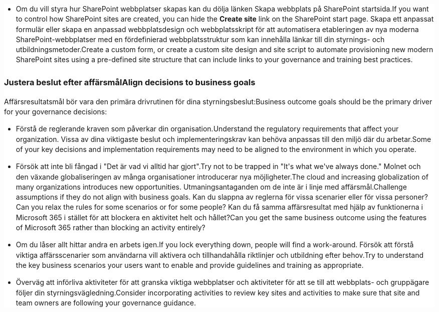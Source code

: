- <span data-ttu-id="56b0c-194">Om du vill styra hur SharePoint webbplatser skapas kan  du dölja länken Skapa webbplats på SharePoint startsida.</span><span class="sxs-lookup"><span data-stu-id="56b0c-194">If you want to control how SharePoint sites are created, you can hide the **Create site** link on the SharePoint start page.</span></span> <span data-ttu-id="56b0c-195">Skapa ett anpassat formulär eller skapa en anpassad webbplatsdesign och webbplatsskript för att automatisera etableringen av nya moderna SharePoint-webbplatser med en fördefinierad webbplatsstruktur som kan innehålla länkar till din styrnings- och utbildningsmetoder.</span><span class="sxs-lookup"><span data-stu-id="56b0c-195">Create a custom form, or create a custom site design and site script to automate provisioning new modern SharePoint sites using a pre-defined site structure that can include links to your governance and training best practices.</span></span>

### <a name="align-decisions-to-business-goals"></a><span data-ttu-id="56b0c-196">Justera beslut efter affärsmål</span><span class="sxs-lookup"><span data-stu-id="56b0c-196">Align decisions to business goals</span></span>

<span data-ttu-id="56b0c-197">Affärsresultatsmål bör vara den primära drivrutinen för dina styrningsbeslut:</span><span class="sxs-lookup"><span data-stu-id="56b0c-197">Business outcome goals should be the primary driver for your governance decisions:</span></span>

- <span data-ttu-id="56b0c-198">Förstå de reglerande kraven som påverkar din organisation.</span><span class="sxs-lookup"><span data-stu-id="56b0c-198">Understand the regulatory requirements that affect your organization.</span></span> <span data-ttu-id="56b0c-199">Vissa av dina viktigaste beslut och implementeringskrav kan behöva anpassas till den miljö där du arbetar.</span><span class="sxs-lookup"><span data-stu-id="56b0c-199">Some of your key decisions and implementation requirements may need to be aligned to the environment in which you operate.</span></span>

- <span data-ttu-id="56b0c-200">Försök att inte bli fångad i "Det är vad vi alltid har gjort".</span><span class="sxs-lookup"><span data-stu-id="56b0c-200">Try not to be trapped in "It's what we've always done."</span></span> <span data-ttu-id="56b0c-201">Molnet och den växande globaliseringen av många organisationer introducerar nya möjligheter.</span><span class="sxs-lookup"><span data-stu-id="56b0c-201">The cloud and increasing globalization of many organizations introduces new opportunities.</span></span> <span data-ttu-id="56b0c-202">Utmaningsantaganden om de inte är i linje med affärsmål.</span><span class="sxs-lookup"><span data-stu-id="56b0c-202">Challenge assumptions if they do not align with business goals.</span></span> <span data-ttu-id="56b0c-203">Kan du slappna av reglerna för vissa scenarier eller för vissa personer?</span><span class="sxs-lookup"><span data-stu-id="56b0c-203">Can you relax the rules for some scenarios or for some people?</span></span> <span data-ttu-id="56b0c-204">Kan du få samma affärsresultat med hjälp av funktionerna i Microsoft 365 i stället för att blockera en aktivitet helt och hållet?</span><span class="sxs-lookup"><span data-stu-id="56b0c-204">Can you get the same business outcome using the features of Microsoft 365 rather than blocking an activity entirely?</span></span>

- <span data-ttu-id="56b0c-205">Om du låser allt hittar andra en arbets igen.</span><span class="sxs-lookup"><span data-stu-id="56b0c-205">If you lock everything down, people will find a work-around.</span></span> <span data-ttu-id="56b0c-206">Försök att förstå viktiga affärsscenarier som användarna vill aktivera och tillhandahålla riktlinjer och utbildning efter behov.</span><span class="sxs-lookup"><span data-stu-id="56b0c-206">Try to understand the key business scenarios your users want to enable and provide guidelines and training as appropriate.</span></span> 

- <span data-ttu-id="56b0c-207">Överväg att införliva aktiviteter för att granska viktiga webbplatser och aktiviteter för att se till att webbplats- och gruppägare följer din styrningsvägledning.</span><span class="sxs-lookup"><span data-stu-id="56b0c-207">Consider incorporating activities to review key sites and activities to make sure that site and team owners are following your governance guidance.</span></span>
